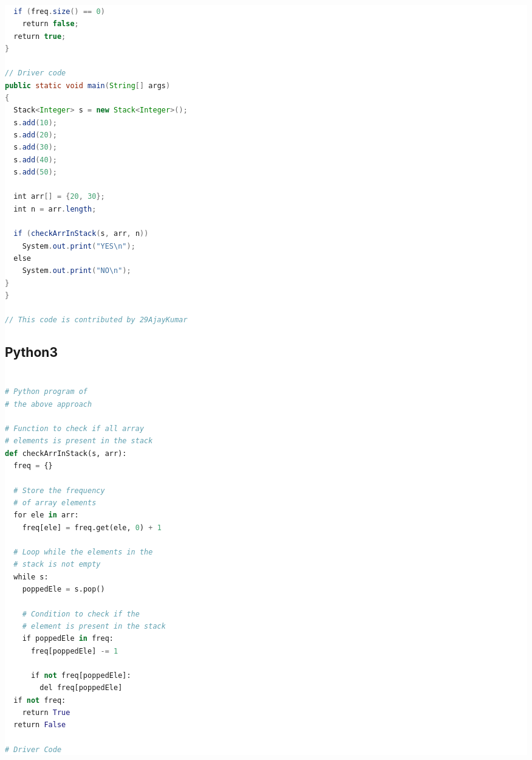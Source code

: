```java
  if (freq.size() == 0)
    return false;
  return true;
}

// Driver code
public static void main(String[] args)
{
  Stack<Integer> s = new Stack<Integer>();
  s.add(10);
  s.add(20);
  s.add(30);
  s.add(40);
  s.add(50);

  int arr[] = {20, 30};
  int n = arr.length;

  if (checkArrInStack(s, arr, n))
    System.out.print("YES\n");
  else
    System.out.print("NO\n");
}
}

// This code is contributed by 29AjayKumar

```

## Python3

```py

# Python program of 
# the above approach

# Function to check if all array
# elements is present in the stack
def checkArrInStack(s, arr):
  freq = {}

  # Store the frequency
  # of array elements
  for ele in arr:
    freq[ele] = freq.get(ele, 0) + 1

  # Loop while the elements in the 
  # stack is not empty
  while s:
    poppedEle = s.pop()

    # Condition to check if the
    # element is present in the stack
    if poppedEle in freq:
      freq[poppedEle] -= 1

      if not freq[poppedEle]:
        del freq[poppedEle]
  if not freq:
    return True
  return False

# Driver Code
```